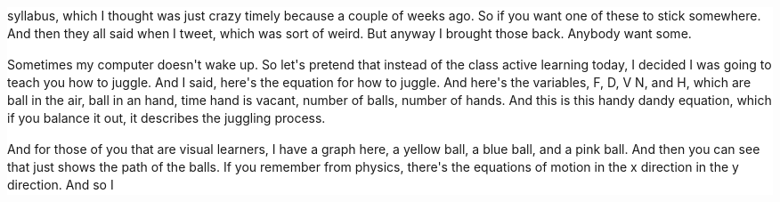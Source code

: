   <span m='511910'>syllabus,</span> <span m='512880'>which</span> <span m='512929'>I</span>
  <span m='513020'>thought</span> <span m='513200'>was</span> <span m='513320'>just</span>
  <span m='513500'>crazy</span> <span m='513799'>timely</span> <span m='514490'>because</span>
  <span m='514900'>a</span> <span m='515159'>couple</span> <span m='515330'>of</span>
  <span m='515390'>weeks</span> <span m='515570'>ago.</span> <span m='516179'>So</span>
  <span m='516200'>if</span> <span m='516289'>you</span> <span m='516409'>want</span>
  <span m='516620'>one</span> <span m='516770'>of</span> <span m='516830'>these</span>
  <span m='517100'>to</span> <span m='517220'>stick</span> <span m='517520'>somewhere.</span>
  <span m='518330'>And</span> <span m='518450'>then</span> <span m='518630'>they</span>
  <span m='518720'>all</span> <span m='518809'>said</span> <span m='518990'>when</span>
  <span m='519140'>I</span> <span m='519260'>tweet,</span> <span m='520580'>which</span>
  <span m='520820'>was</span> <span m='520909'>sort</span> <span m='521210'>of</span>
  <span m='521809'>weird.</span> <span m='523070'>But</span> <span m='523490'>anyway</span>
  <span m='524240'>I</span> <span m='524300'>brought</span> <span m='524510'>those</span>
  <span m='524690'>back.</span> <span m='526760'>Anybody</span> <span m='527090'>want</span>
  <span m='527225'>some.</span> </p><p><span m='537410'>Sometimes</span> <span m='538190'>my</span>
  <span m='538340'>computer</span> <span m='538670'>doesn't</span> <span m='538970'>wake</span>
  <span m='539180'>up.</span> <span m='543470'>So</span> <span m='543650'>let's</span>
  <span m='543860'>pretend</span> <span m='544280'>that</span> <span m='544430'>instead</span>
  <span m='547940'>of</span> <span m='548990'>the</span> <span m='549080'>class</span>
  <span m='549390'>active</span> <span m='549650'>learning</span> <span m='549830'>today,</span>
  <span m='550130'>I</span> <span m='550280'>decided</span> <span m='550450'>I</span>
  <span m='550490'>was</span> <span m='550580'>going</span> <span m='550700'>to</span>
  <span m='550760'>teach</span> <span m='550910'>you</span> <span m='551000'>how</span>
  <span m='551090'>to</span> <span m='551180'>juggle.</span> <span m='553040'>And</span>
  <span m='553820'>I</span> <span m='553910'>said,</span> <span m='555180'>here's</span>
  <span m='555380'>the</span> <span m='555440'>equation</span> <span m='555890'>for</span>
  <span m='556010'>how</span> <span m='556100'>to</span> <span m='556190'>juggle.</span>
  <span m='557420'>And</span> <span m='557600'>here's</span> <span m='557870'>the</span>
  <span m='557990'>variables,</span> <span m='558290'>F,</span> <span m='558590'>D,</span>
  <span m='559040'>V</span> <span m='559490'>N, and</span> <span m='559820'>H,</span>
  <span m='560300'>which</span> <span m='560510'>are</span> <span m='560980'>ball</span>
  <span m='561230'>in</span> <span m='561350'>the</span> <span m='561470'>air,</span>
  <span m='561800'>ball</span> <span m='562010'>in</span> <span m='562090'>an</span>
  <span m='562160'>hand,</span> <span m='562910'>time</span> <span m='563150'>hand</span>
  <span m='563350'>is</span> <span m='563480'>vacant,</span> <span m='563860'>number</span>
  <span m='563975'>of</span> <span m='564090'>balls,</span> <span m='564500'>number</span>
  <span m='564570'>of</span> <span m='564640'>hands.</span> <span m='566450'>And</span>
  <span m='567050'>this</span> <span m='567200'>is</span> <span m='567350'>this</span>
  <span m='567500'>handy</span> <span m='567800'>dandy</span> <span m='568100'>equation,</span>
  <span m='568580'>which</span> <span m='568850'>if</span> <span m='568970'>you</span>
  <span m='569090'>balance</span> <span m='569510'>it</span> <span m='569630'>out,</span>
  <span m='570830'>it</span> <span m='571220'>describes</span> <span m='571760'>the</span>
  <span m='571820'>juggling</span> <span m='572180'>process.</span> </p><p><span m='572720'>And</span>
  <span m='572840'>for</span> <span m='572960'>those</span> <span m='573170'>of</span>
  <span m='573260'>you</span> <span m='573350'>that</span> <span m='573470'>are</span>
  <span m='573530'>visual</span> <span m='573860'>learners,</span> <span m='574620'>I</span>
  <span m='574720'>have</span> <span m='574820'>a</span> <span m='574920'>graph</span>
  <span m='575120'>here,</span> <span m='575740'>a</span> <span m='575840'>yellow</span>
  <span m='576170'>ball,</span> <span m='576420'>a</span> <span m='576440'>blue</span>
  <span m='576650'>ball,</span> <span m='577100'>and</span> <span m='577280'>a</span>
  <span m='577340'>pink</span> <span m='577610'>ball.</span> <span m='578390'>And</span>
  <span m='578540'>then</span> <span m='579050'>you</span> <span m='579200'>can</span>
  <span m='579350'>see</span> <span m='579950'>that</span> <span m='580610'>just</span>
  <span m='580970'>shows</span> <span m='581300'>the</span> <span m='581390'>path</span>
  <span m='581710'>of</span> <span m='581780'>the</span> <span m='581900'>balls.</span>
  <span m='582680'>If</span> <span m='582800'>you</span> <span m='582860'>remember</span>
  <span m='583130'>from</span> <span m='583880'>physics,</span> <span m='584570'>there's</span>
  <span m='584810'>the</span> <span m='584960'>equations</span> <span m='585410'>of</span>
  <span m='585500'>motion</span> <span m='586490'>in</span> <span m='586670'>the</span>
  <span m='586790'>x</span> <span m='587000'>direction</span> <span m='587420'>in</span>
  <span m='587510'>the</span> <span m='587600'>y</span> <span m='587810'>direction.</span>
  <span m='589190'>And</span> <span m='590990'>so</span> <span m='592340'>I</span>